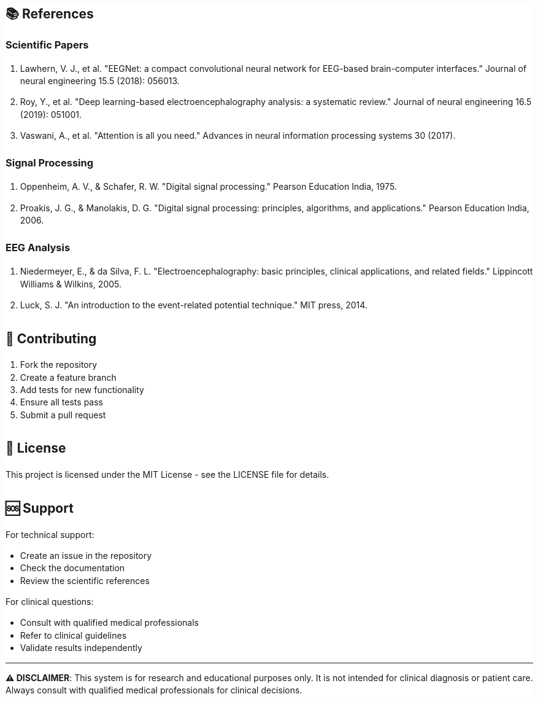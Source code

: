 ## 📚 References

### **Scientific Papers**
1. Lawhern, V. J., et al. "EEGNet: a compact convolutional neural network for EEG-based brain-computer interfaces." Journal of neural engineering 15.5 (2018): 056013.

2. Roy, Y., et al. "Deep learning-based electroencephalography analysis: a systematic review." Journal of neural engineering 16.5 (2019): 051001.

3. Vaswani, A., et al. "Attention is all you need." Advances in neural information processing systems 30 (2017).

### **Signal Processing**
1. Oppenheim, A. V., & Schafer, R. W. "Digital signal processing." Pearson Education India, 1975.

2. Proakis, J. G., & Manolakis, D. G. "Digital signal processing: principles, algorithms, and applications." Pearson Education India, 2006.

### **EEG Analysis**
1. Niedermeyer, E., & da Silva, F. L. "Electroencephalography: basic principles, clinical applications, and related fields." Lippincott Williams & Wilkins, 2005.

2. Luck, S. J. "An introduction to the event-related potential technique." MIT press, 2014.

## 🤝 Contributing

1. Fork the repository
2. Create a feature branch
3. Add tests for new functionality
4. Ensure all tests pass
5. Submit a pull request

## 📄 License

This project is licensed under the MIT License - see the LICENSE file for details.

## 🆘 Support

For technical support:
- Create an issue in the repository
- Check the documentation
- Review the scientific references

For clinical questions:
- Consult with qualified medical professionals
- Refer to clinical guidelines
- Validate results independently

---

**⚠️ DISCLAIMER**: This system is for research and educational purposes only. It is not intended for clinical diagnosis or patient care. Always consult with qualified medical professionals for clinical decisions.
